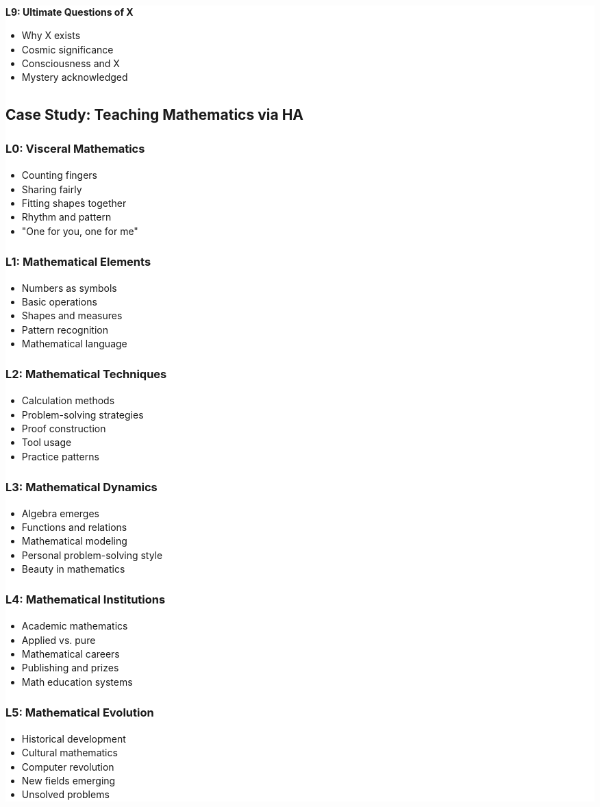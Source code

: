 **L9: Ultimate Questions of X**
- Why X exists
- Cosmic significance
- Consciousness and X
- Mystery acknowledged

## Case Study: Teaching Mathematics via HA

### L0: Visceral Mathematics
- Counting fingers
- Sharing fairly
- Fitting shapes together
- Rhythm and pattern
- "One for you, one for me"

### L1: Mathematical Elements
- Numbers as symbols
- Basic operations
- Shapes and measures
- Pattern recognition
- Mathematical language

### L2: Mathematical Techniques
- Calculation methods
- Problem-solving strategies
- Proof construction
- Tool usage
- Practice patterns

### L3: Mathematical Dynamics
- Algebra emerges
- Functions and relations
- Mathematical modeling
- Personal problem-solving style
- Beauty in mathematics

### L4: Mathematical Institutions
- Academic mathematics
- Applied vs. pure
- Mathematical careers
- Publishing and prizes
- Math education systems

### L5: Mathematical Evolution
- Historical development
- Cultural mathematics
- Computer revolution
- New fields emerging
- Unsolved problems
